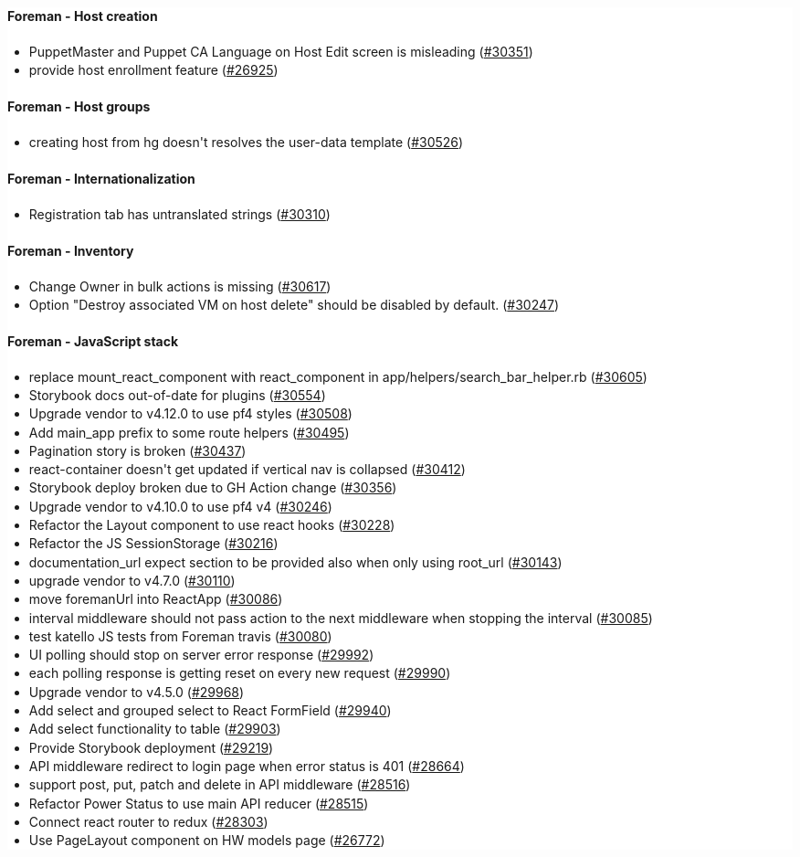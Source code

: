 #### Foreman - Host creation
* PuppetMaster and Puppet CA Language on Host Edit screen is misleading ([#30351](https://projects.theforeman.org/issues/30351))
* provide host enrollment feature ([#26925](https://projects.theforeman.org/issues/26925))

#### Foreman - Host groups
* creating host from hg doesn't resolves the user-data template ([#30526](https://projects.theforeman.org/issues/30526))

#### Foreman - Internationalization
* Registration tab has untranslated strings ([#30310](https://projects.theforeman.org/issues/30310))

#### Foreman - Inventory
* Change Owner in bulk actions is missing ([#30617](https://projects.theforeman.org/issues/30617))
* Option "Destroy associated VM on host delete" should be disabled by default. ([#30247](https://projects.theforeman.org/issues/30247))

#### Foreman - JavaScript stack
* replace mount_react_component with react_component in app/helpers/search_bar_helper.rb ([#30605](https://projects.theforeman.org/issues/30605))
* Storybook docs out-of-date for plugins ([#30554](https://projects.theforeman.org/issues/30554))
* Upgrade vendor to v4.12.0 to use pf4 styles ([#30508](https://projects.theforeman.org/issues/30508))
* Add main_app prefix to some route helpers ([#30495](https://projects.theforeman.org/issues/30495))
* Pagination story is broken ([#30437](https://projects.theforeman.org/issues/30437))
* react-container doesn't get updated if vertical nav is collapsed ([#30412](https://projects.theforeman.org/issues/30412))
* Storybook deploy broken due to GH Action change ([#30356](https://projects.theforeman.org/issues/30356))
* Upgrade vendor to v4.10.0 to use pf4 v4 ([#30246](https://projects.theforeman.org/issues/30246))
* Refactor the Layout component to use react hooks ([#30228](https://projects.theforeman.org/issues/30228))
* Refactor the JS SessionStorage ([#30216](https://projects.theforeman.org/issues/30216))
* documentation_url expect section to be provided also when only using root_url ([#30143](https://projects.theforeman.org/issues/30143))
* upgrade vendor to v4.7.0 ([#30110](https://projects.theforeman.org/issues/30110))
* move foremanUrl into ReactApp ([#30086](https://projects.theforeman.org/issues/30086))
* interval middleware should not pass action to the next middleware when stopping the interval ([#30085](https://projects.theforeman.org/issues/30085))
* test katello JS tests from Foreman travis ([#30080](https://projects.theforeman.org/issues/30080))
* UI polling should stop on server error response ([#29992](https://projects.theforeman.org/issues/29992))
* each polling response is getting reset on every new request  ([#29990](https://projects.theforeman.org/issues/29990))
* Upgrade vendor to v4.5.0 ([#29968](https://projects.theforeman.org/issues/29968))
* Add select and grouped select to React FormField ([#29940](https://projects.theforeman.org/issues/29940))
* Add select functionality to table ([#29903](https://projects.theforeman.org/issues/29903))
* Provide Storybook deployment ([#29219](https://projects.theforeman.org/issues/29219))
* API middleware redirect to login page when error status is 401 ([#28664](https://projects.theforeman.org/issues/28664))
* support post, put, patch and delete in API middleware ([#28516](https://projects.theforeman.org/issues/28516))
* Refactor Power Status to use main API reducer ([#28515](https://projects.theforeman.org/issues/28515))
* Connect react router to redux ([#28303](https://projects.theforeman.org/issues/28303))
* Use PageLayout component on HW models page ([#26772](https://projects.theforeman.org/issues/26772))
